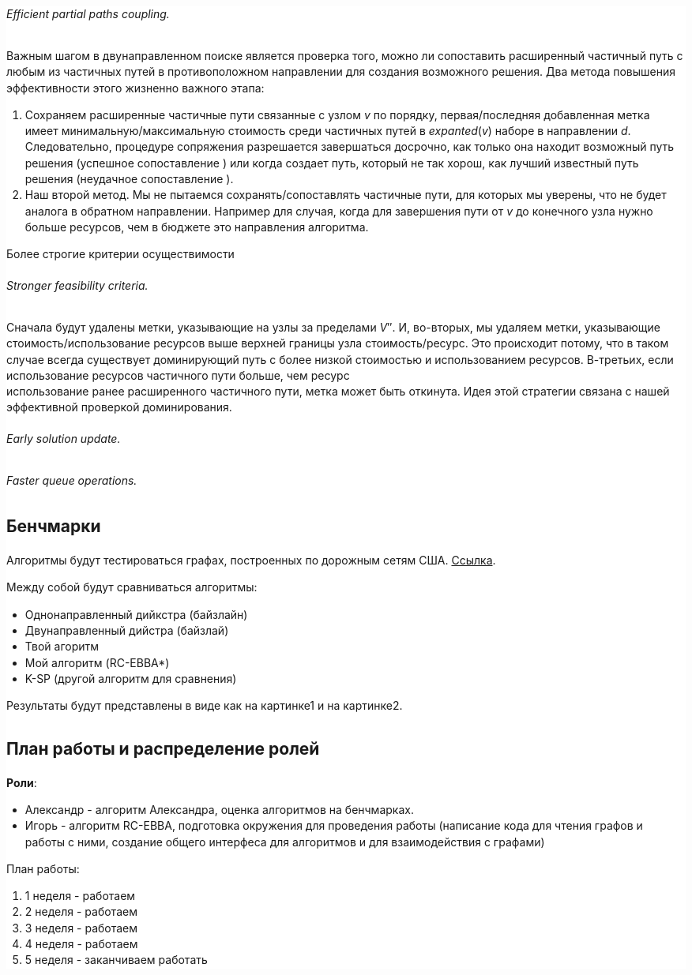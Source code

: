 ###### Efficient partial paths coupling.
Важным шагом в двунаправленном поиске является проверка того, можно ли сопоставить расширенный частичный путь с любым из частичных путей в противоположном направлении для создания возможного решения.
Два метода повышения эффективности этого жизненно важного этапа:
1) Cохраняем расширенные частичные пути связанные с узлом $v$ по порядку, первая/последняя добавленная метка имеет минимальную/максимальную стоимость среди частичных путей в $expanted(v)$ наборе в направлении $d$.
   Следовательно, процедуре сопряжения разрешается завершаться досрочно, как только она находит возможный путь решения (успешное сопоставление ) или когда создает путь, который не так хорош, как лучший известный путь решения (неудачное сопоставление ).
2) Наш второй метод. Мы не пытаемся сохранять/сопоставлять частичные пути, для которых мы уверены, что не будет аналога в обратном направлении. Например для случая, когда для завершения пути от $v$ до конечного узла нужно больше ресурсов, чем в бюджете это направления алгоритма.

Более строгие критерии осуществимости

###### Stronger feasibility criteria.
Сначала будут удалены метки, указывающие на узлы за пределами  $V''$.
И, во-вторых, мы удаляем метки, указывающие стоимость/использование ресурсов выше верхней границы узла стоимость/ресурс. Это происходит потому, что в таком случае всегда существует доминирующий путь с более низкой стоимостью и использованием ресурсов.
В-третьих, если использование ресурсов частичного пути больше, чем ресурс   
использование ранее расширенного частичного пути, метка может быть откинута. Идея этой стратегии связана с нашей эффективной проверкой доминирования.

###### Early solution update.

###### Faster queue operations.

## Бенчмарки
Алгоритмы будут тестироваться графах, построенных по дорожным сетям США.
[Ссылка](https://github.com/ben-strasser/road-graphs-pace16).

Между собой будут сравниваться алгоритмы:
- Однонаправленный дийкстра (байзлайн)
- Двунаправленный дийстра (байзлай)
- Твой агоритм
- Мой алгоритм (RC-EBBA*)
- K-SP (другой алгоритм для сравнения)

Результаты будут представлены в виде как на картинке1 и на картинке2.
## План работы и распределение ролей
**Роли**:
- Александр - алгоритм Александра, оценка алгоритмов на бенчмарках.
- Игорь - алгоритм RC-EBBA, подготовка окружения для проведения работы (написание кода для чтения графов и работы с ними, создание общего интерфеса для алгоритмов и для взаимодействия с графами)

План работы:
1) 1 неделя - работаем
2) 2 неделя - работаем
3) 3 неделя - работаем
4) 4 неделя - работаем
5) 5 неделя - заканчиваем работать